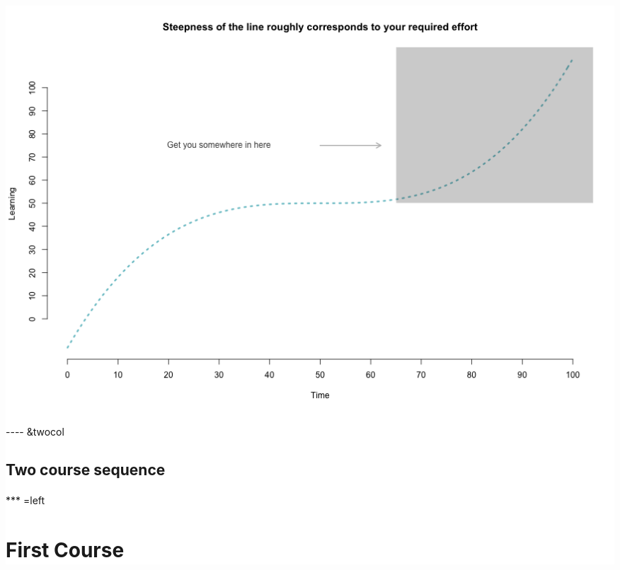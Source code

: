 ![plot of chunk unnamed-chunk-3](assets/fig/unnamed-chunk-3-1.png)


---- &twocol
## Two course sequence

*** =left
# First Course
<div align = "center">